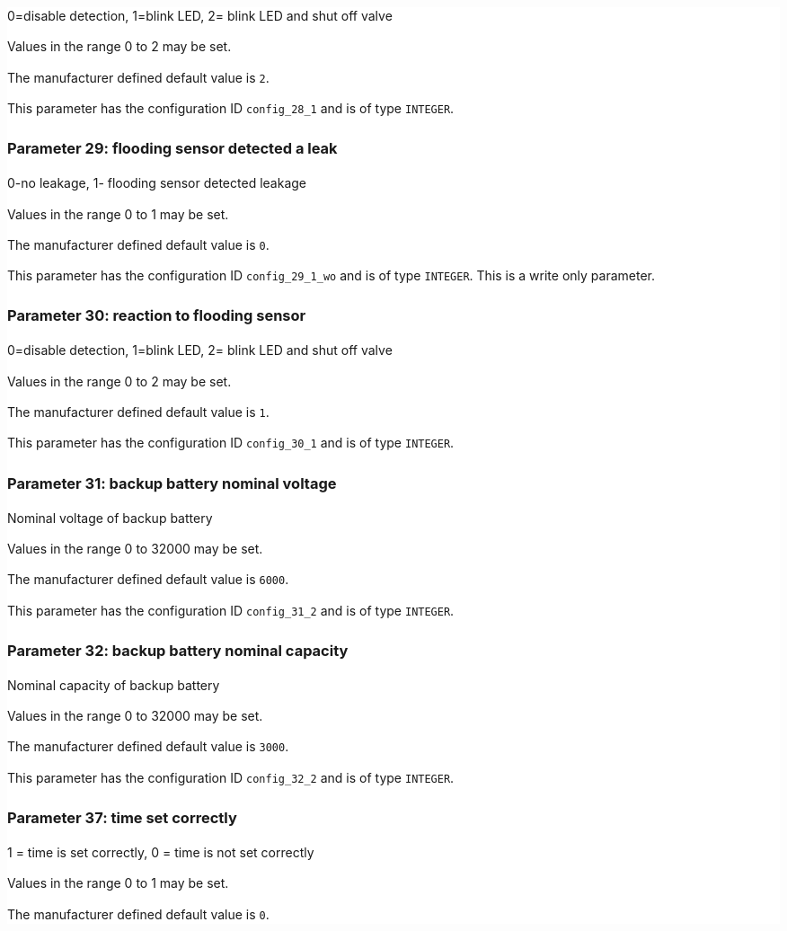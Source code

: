 0=disable detection, 1=blink LED, 2= blink LED and shut off valve

Values in the range 0 to 2 may be set.

The manufacturer defined default value is ```2```.

This parameter has the configuration ID ```config_28_1``` and is of type ```INTEGER```.


### Parameter 29: flooding sensor detected a leak

0-no leakage, 1- flooding sensor detected leakage

Values in the range 0 to 1 may be set.

The manufacturer defined default value is ```0```.

This parameter has the configuration ID ```config_29_1_wo``` and is of type ```INTEGER```.
This is a write only parameter.


### Parameter 30: reaction to flooding sensor

0=disable detection, 1=blink LED, 2= blink LED and shut off valve

Values in the range 0 to 2 may be set.

The manufacturer defined default value is ```1```.

This parameter has the configuration ID ```config_30_1``` and is of type ```INTEGER```.


### Parameter 31: backup battery nominal voltage

Nominal voltage of backup battery

Values in the range 0 to 32000 may be set.

The manufacturer defined default value is ```6000```.

This parameter has the configuration ID ```config_31_2``` and is of type ```INTEGER```.


### Parameter 32: backup battery nominal capacity

Nominal capacity of backup battery

Values in the range 0 to 32000 may be set.

The manufacturer defined default value is ```3000```.

This parameter has the configuration ID ```config_32_2``` and is of type ```INTEGER```.


### Parameter 37: time set correctly

1 = time is set correctly, 0 = time is not set correctly

Values in the range 0 to 1 may be set.

The manufacturer defined default value is ```0```.
